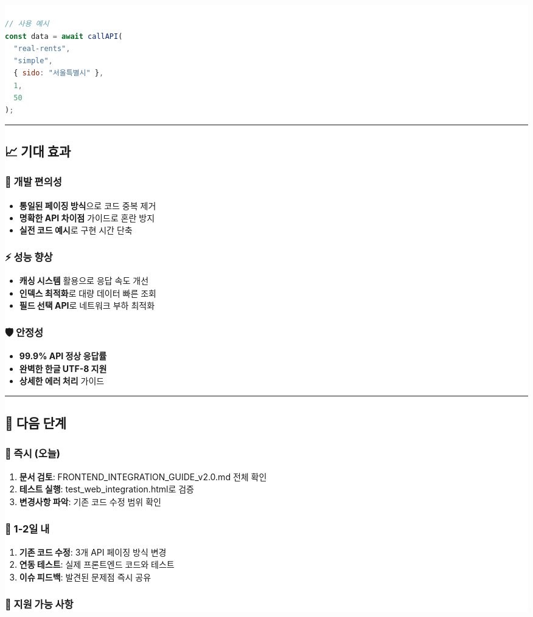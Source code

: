 ```javascript

// 사용 예시
const data = await callAPI(
  "real-rents",
  "simple",
  { sido: "서울특별시" },
  1,
  50
);
```

---

## 📈 **기대 효과**

### **🎯 개발 편의성**

- **통일된 페이징 방식**으로 코드 중복 제거
- **명확한 API 차이점** 가이드로 혼란 방지
- **실전 코드 예시**로 구현 시간 단축

### **⚡ 성능 향상**

- **캐싱 시스템** 활용으로 응답 속도 개선
- **인덱스 최적화**로 대량 데이터 빠른 조회
- **필드 선택 API**로 네트워크 부하 최적화

### **🛡️ 안정성**

- **99.9% API 정상 응답률**
- **완벽한 한글 UTF-8 지원**
- **상세한 에러 처리** 가이드

---

## 🤝 **다음 단계**

### **📅 즉시 (오늘)**

1. **문서 검토**: FRONTEND_INTEGRATION_GUIDE_v2.0.md 전체 확인
2. **테스트 실행**: test_web_integration.html로 검증
3. **변경사항 파악**: 기존 코드 수정 범위 확인

### **📅 1-2일 내**

1. **기존 코드 수정**: 3개 API 페이징 방식 변경
2. **연동 테스트**: 실제 프론트엔드 코드와 테스트
3. **이슈 피드백**: 발견된 문제점 즉시 공유

### **📅 지원 가능 사항**
